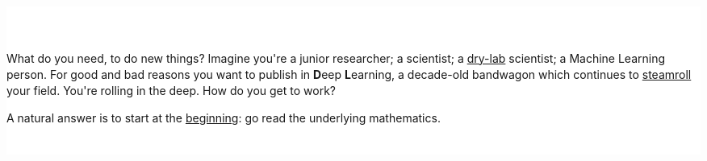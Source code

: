 </center><br><br>


What do you need, to do new things? Imagine you're a junior researcher; a scientist; a <a href="{{dry}}">dry-lab</a> scientist; a Machine Learning person. For good and bad reasons you want to publish in <b>D</b>eep <b>L</b>earning, a decade-old bandwagon which continues to <a href="{{gelada}}">steamroll</a> your field. You're rolling in the deep. How do you get to work?

A natural answer is to start at the <a href="{{dl}}">beginning</a>: go read the underlying mathematics.

<br>

<center>